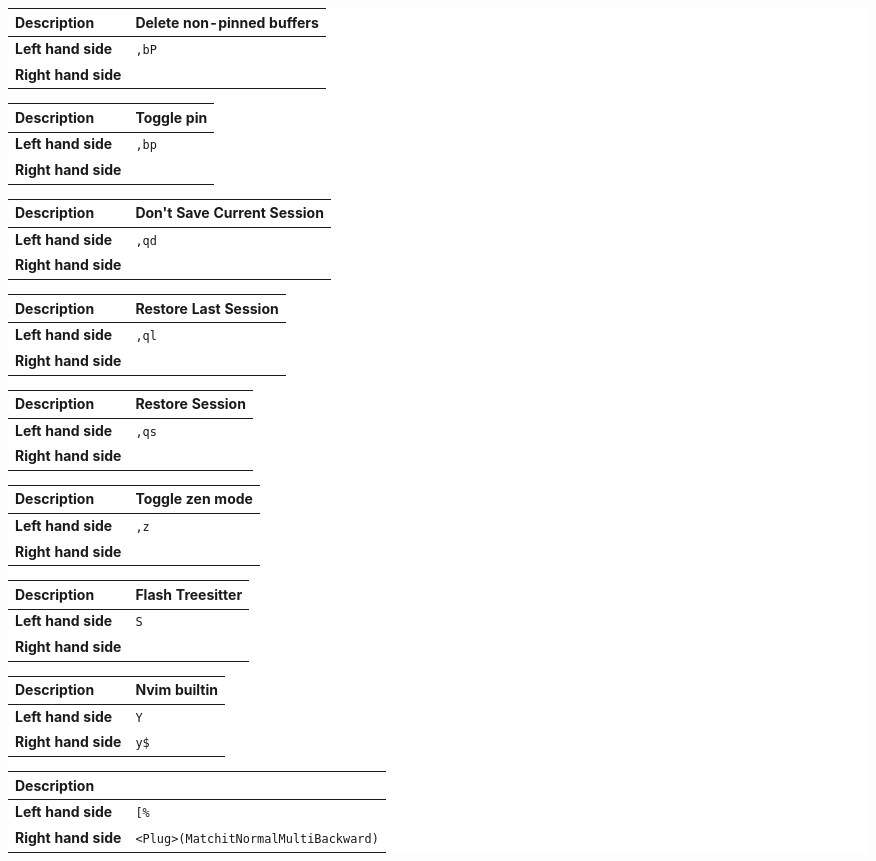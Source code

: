 | **Description** | Delete non-pinned buffers |
| :---- | :---- |
| **Left hand side** | <code>,bP</code> |
| **Right hand side** | |

| **Description** | Toggle pin |
| :---- | :---- |
| **Left hand side** | <code>,bp</code> |
| **Right hand side** | |

| **Description** | Don't Save Current Session |
| :---- | :---- |
| **Left hand side** | <code>,qd</code> |
| **Right hand side** | |

| **Description** | Restore Last Session |
| :---- | :---- |
| **Left hand side** | <code>,ql</code> |
| **Right hand side** | |

| **Description** | Restore Session |
| :---- | :---- |
| **Left hand side** | <code>,qs</code> |
| **Right hand side** | |

| **Description** | Toggle zen mode |
| :---- | :---- |
| **Left hand side** | <code>,z</code> |
| **Right hand side** | |

| **Description** | Flash Treesitter |
| :---- | :---- |
| **Left hand side** | <code>S</code> |
| **Right hand side** | |

| **Description** | Nvim builtin |
| :---- | :---- |
| **Left hand side** | <code>Y</code> |
| **Right hand side** | <code>y$</code> |

| **Description** | |
| :---- | :---- |
| **Left hand side** | <code>[%</code> |
| **Right hand side** | <code>&lt;Plug&gt;(MatchitNormalMultiBackward)</code> |
